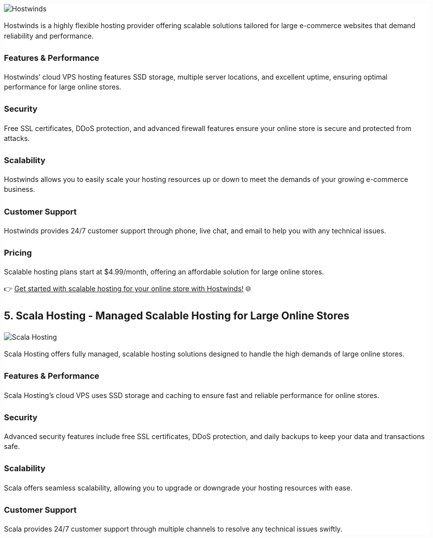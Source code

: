 ![Hostwinds](https://i.imgur.com/53aSNXx.jpeg "Hostwinds Hosting")  

Hostwinds is a highly flexible hosting provider offering scalable solutions tailored for large e-commerce websites that demand reliability and performance.  

### Features & Performance  
Hostwinds’ cloud VPS hosting features SSD storage, multiple server locations, and excellent uptime, ensuring optimal performance for large online stores.  

### Security  
Free SSL certificates, DDoS protection, and advanced firewall features ensure your online store is secure and protected from attacks.  

### Scalability  
Hostwinds allows you to easily scale your hosting resources up or down to meet the demands of your growing e-commerce business.  

### Customer Support  
Hostwinds provides 24/7 customer support through phone, live chat, and email to help you with any technical issues.  

### Pricing  
Scalable hosting plans start at $4.99/month, offering an affordable solution for large online stores.  

👉 [Get started with scalable hosting for your online store with Hostwinds!](https://snipitx.com/hostwinds-jy) 🌐  

## 5. Scala Hosting - Managed Scalable Hosting for Large Online Stores  

![Scala Hosting](https://i.imgur.com/uJ5JIK3.png "Scala Web Hosting")  

Scala Hosting offers fully managed, scalable hosting solutions designed to handle the high demands of large online stores.  

### Features & Performance  
Scala Hosting’s cloud VPS uses SSD storage and caching to ensure fast and reliable performance for online stores.  

### Security  
Advanced security features include free SSL certificates, DDoS protection, and daily backups to keep your data and transactions safe.  

### Scalability  
Scala offers seamless scalability, allowing you to upgrade or downgrade your hosting resources with ease.  

### Customer Support  
Scala provides 24/7 customer support through multiple channels to resolve any technical issues swiftly.  
